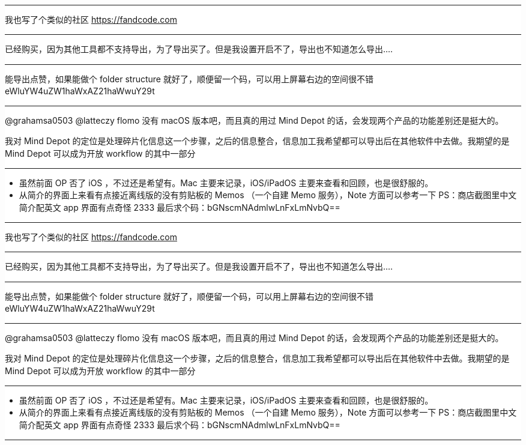 ---------------------------------------------------

我也写了个类似的社区
https://fandcode.com

---------------------------------------------------

已经购买，因为其他工具都不支持导出，为了导出买了。但是我设置开启不了，导出也不知道怎么导出....

---------------------------------------------------

能导出点赞，如果能做个 folder structure 就好了，顺便留一个码，可以用上屏幕右边的空间很不错
eWluYW4uZW1haWxAZ21haWwuY29t

---------------------------------------------------

@grahamsa0503 
@latteczy flomo 没有 macOS 版本吧，而且真的用过 Mind Depot 的话，会发现两个产品的功能差别还是挺大的。

我对 Mind Depot 的定位是处理碎片化信息这一个步骤，之后的信息整合，信息加工我希望都可以导出后在其他软件中去做。我期望的是 Mind Depot 可以成为开放 workflow 的其中一部分

---------------------------------------------------

- 虽然前面 OP 否了 iOS ，不过还是希望有。Mac 主要来记录，iOS/iPadOS 主要来查看和回顾，也是很舒服的。
- 从简介的界面上来看有点接近离线版的没有剪贴板的 Memos （一个自建 Memo 服务），Note 方面可以参考一下
PS：商店截图里中文简介配英文 app 界面有点奇怪 2333
最后求个码：bGNscmNAdmlwLnFxLmNvbQ==

---------------------------------------------------

我也写了个类似的社区
https://fandcode.com

---------------------------------------------------

已经购买，因为其他工具都不支持导出，为了导出买了。但是我设置开启不了，导出也不知道怎么导出....

---------------------------------------------------

能导出点赞，如果能做个 folder structure 就好了，顺便留一个码，可以用上屏幕右边的空间很不错
eWluYW4uZW1haWxAZ21haWwuY29t

---------------------------------------------------

@grahamsa0503 
@latteczy flomo 没有 macOS 版本吧，而且真的用过 Mind Depot 的话，会发现两个产品的功能差别还是挺大的。

我对 Mind Depot 的定位是处理碎片化信息这一个步骤，之后的信息整合，信息加工我希望都可以导出后在其他软件中去做。我期望的是 Mind Depot 可以成为开放 workflow 的其中一部分

---------------------------------------------------

- 虽然前面 OP 否了 iOS ，不过还是希望有。Mac 主要来记录，iOS/iPadOS 主要来查看和回顾，也是很舒服的。
- 从简介的界面上来看有点接近离线版的没有剪贴板的 Memos （一个自建 Memo 服务），Note 方面可以参考一下
PS：商店截图里中文简介配英文 app 界面有点奇怪 2333
最后求个码：bGNscmNAdmlwLnFxLmNvbQ==

---------------------------------------------------
